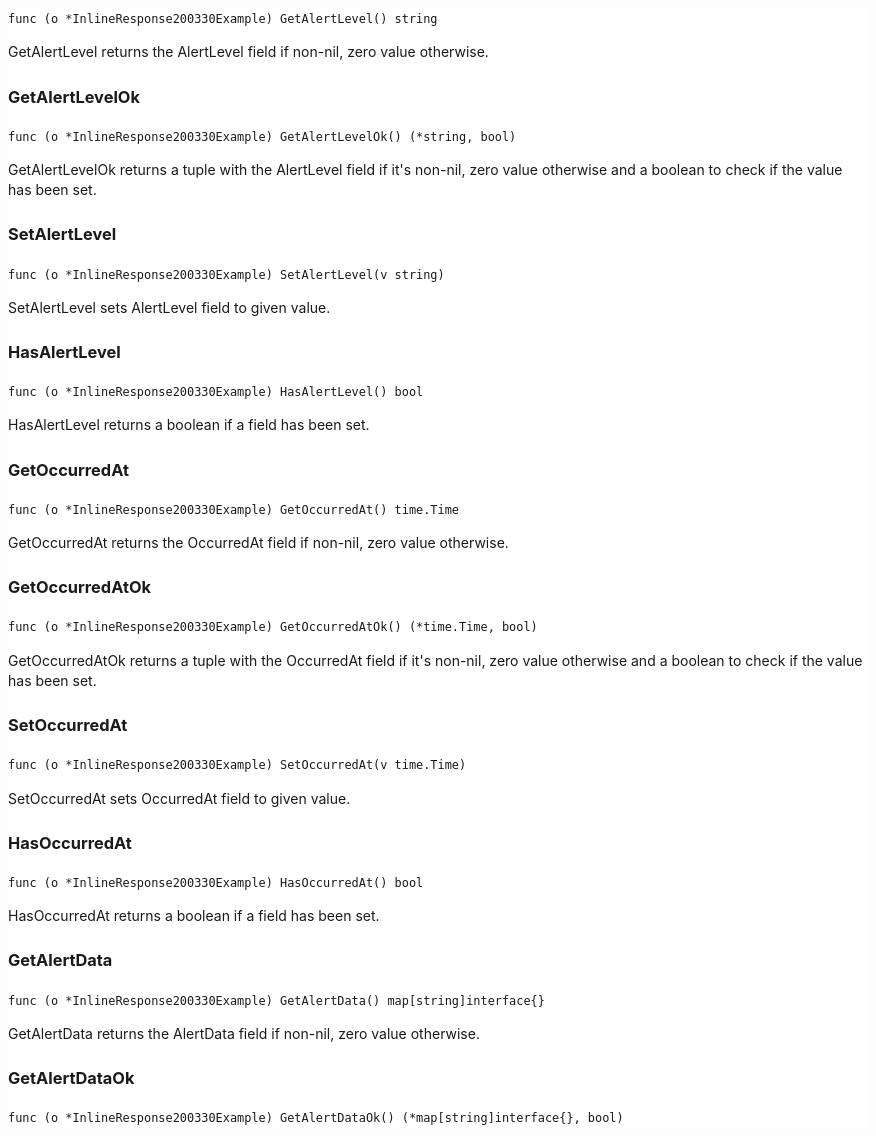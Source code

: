 `func (o *InlineResponse200330Example) GetAlertLevel() string`

GetAlertLevel returns the AlertLevel field if non-nil, zero value otherwise.

### GetAlertLevelOk

`func (o *InlineResponse200330Example) GetAlertLevelOk() (*string, bool)`

GetAlertLevelOk returns a tuple with the AlertLevel field if it's non-nil, zero value otherwise
and a boolean to check if the value has been set.

### SetAlertLevel

`func (o *InlineResponse200330Example) SetAlertLevel(v string)`

SetAlertLevel sets AlertLevel field to given value.

### HasAlertLevel

`func (o *InlineResponse200330Example) HasAlertLevel() bool`

HasAlertLevel returns a boolean if a field has been set.

### GetOccurredAt

`func (o *InlineResponse200330Example) GetOccurredAt() time.Time`

GetOccurredAt returns the OccurredAt field if non-nil, zero value otherwise.

### GetOccurredAtOk

`func (o *InlineResponse200330Example) GetOccurredAtOk() (*time.Time, bool)`

GetOccurredAtOk returns a tuple with the OccurredAt field if it's non-nil, zero value otherwise
and a boolean to check if the value has been set.

### SetOccurredAt

`func (o *InlineResponse200330Example) SetOccurredAt(v time.Time)`

SetOccurredAt sets OccurredAt field to given value.

### HasOccurredAt

`func (o *InlineResponse200330Example) HasOccurredAt() bool`

HasOccurredAt returns a boolean if a field has been set.

### GetAlertData

`func (o *InlineResponse200330Example) GetAlertData() map[string]interface{}`

GetAlertData returns the AlertData field if non-nil, zero value otherwise.

### GetAlertDataOk

`func (o *InlineResponse200330Example) GetAlertDataOk() (*map[string]interface{}, bool)`

